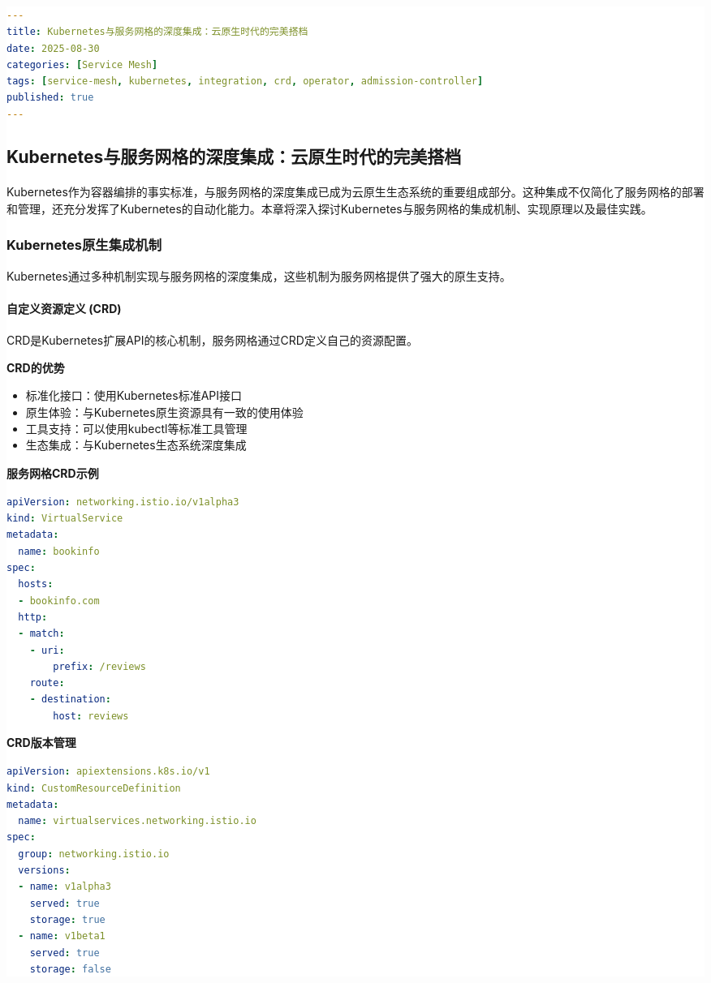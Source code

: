 ```yaml
---
title: Kubernetes与服务网格的深度集成：云原生时代的完美搭档
date: 2025-08-30
categories: [Service Mesh]
tags: [service-mesh, kubernetes, integration, crd, operator, admission-controller]
published: true
---
```


## Kubernetes与服务网格的深度集成：云原生时代的完美搭档

Kubernetes作为容器编排的事实标准，与服务网格的深度集成已成为云原生生态系统的重要组成部分。这种集成不仅简化了服务网格的部署和管理，还充分发挥了Kubernetes的自动化能力。本章将深入探讨Kubernetes与服务网格的集成机制、实现原理以及最佳实践。

### Kubernetes原生集成机制

Kubernetes通过多种机制实现与服务网格的深度集成，这些机制为服务网格提供了强大的原生支持。

#### 自定义资源定义 (CRD)

CRD是Kubernetes扩展API的核心机制，服务网格通过CRD定义自己的资源配置。

**CRD的优势**
- 标准化接口：使用Kubernetes标准API接口
- 原生体验：与Kubernetes原生资源具有一致的使用体验
- 工具支持：可以使用kubectl等标准工具管理
- 生态集成：与Kubernetes生态系统深度集成

**服务网格CRD示例**
```yaml
apiVersion: networking.istio.io/v1alpha3
kind: VirtualService
metadata:
  name: bookinfo
spec:
  hosts:
  - bookinfo.com
  http:
  - match:
    - uri:
        prefix: /reviews
    route:
    - destination:
        host: reviews
```

**CRD版本管理**
```yaml
apiVersion: apiextensions.k8s.io/v1
kind: CustomResourceDefinition
metadata:
  name: virtualservices.networking.istio.io
spec:
  group: networking.istio.io
  versions:
  - name: v1alpha3
    served: true
    storage: true
  - name: v1beta1
    served: true
    storage: false
```
